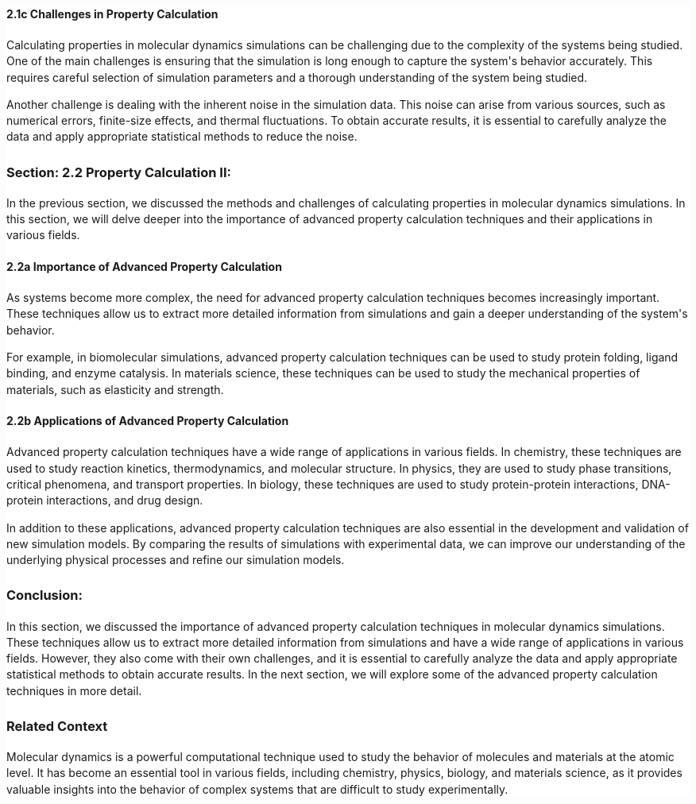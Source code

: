 #### 2.1c Challenges in Property Calculation

Calculating properties in molecular dynamics simulations can be challenging due to the complexity of the systems being studied. One of the main challenges is ensuring that the simulation is long enough to capture the system's behavior accurately. This requires careful selection of simulation parameters and a thorough understanding of the system being studied.

Another challenge is dealing with the inherent noise in the simulation data. This noise can arise from various sources, such as numerical errors, finite-size effects, and thermal fluctuations. To obtain accurate results, it is essential to carefully analyze the data and apply appropriate statistical methods to reduce the noise.

### Section: 2.2 Property Calculation II:

In the previous section, we discussed the methods and challenges of calculating properties in molecular dynamics simulations. In this section, we will delve deeper into the importance of advanced property calculation techniques and their applications in various fields.

#### 2.2a Importance of Advanced Property Calculation

As systems become more complex, the need for advanced property calculation techniques becomes increasingly important. These techniques allow us to extract more detailed information from simulations and gain a deeper understanding of the system's behavior.

For example, in biomolecular simulations, advanced property calculation techniques can be used to study protein folding, ligand binding, and enzyme catalysis. In materials science, these techniques can be used to study the mechanical properties of materials, such as elasticity and strength.

#### 2.2b Applications of Advanced Property Calculation

Advanced property calculation techniques have a wide range of applications in various fields. In chemistry, these techniques are used to study reaction kinetics, thermodynamics, and molecular structure. In physics, they are used to study phase transitions, critical phenomena, and transport properties. In biology, these techniques are used to study protein-protein interactions, DNA-protein interactions, and drug design.

In addition to these applications, advanced property calculation techniques are also essential in the development and validation of new simulation models. By comparing the results of simulations with experimental data, we can improve our understanding of the underlying physical processes and refine our simulation models.

### Conclusion:

In this section, we discussed the importance of advanced property calculation techniques in molecular dynamics simulations. These techniques allow us to extract more detailed information from simulations and have a wide range of applications in various fields. However, they also come with their own challenges, and it is essential to carefully analyze the data and apply appropriate statistical methods to obtain accurate results. In the next section, we will explore some of the advanced property calculation techniques in more detail.


### Related Context
Molecular dynamics is a powerful computational technique used to study the behavior of molecules and materials at the atomic level. It has become an essential tool in various fields, including chemistry, physics, biology, and materials science, as it provides valuable insights into the behavior of complex systems that are difficult to study experimentally.

